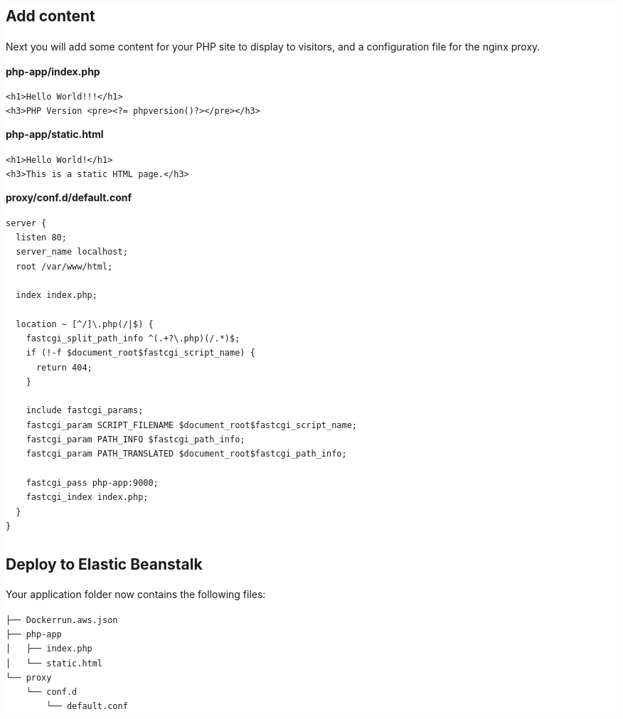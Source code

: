 ## Add content<a name="create_deploy_docker_ecstutorial_code"></a>

Next you will add some content for your PHP site to display to visitors, and a configuration file for the nginx proxy\. 

**php\-app/index\.php**

```
<h1>Hello World!!!</h1>
<h3>PHP Version <pre><?= phpversion()?></pre></h3>
```

**php\-app/static\.html**

```
<h1>Hello World!</h1>
<h3>This is a static HTML page.</h3>
```

**proxy/conf\.d/default\.conf**

```
server {
  listen 80;
  server_name localhost;
  root /var/www/html;
 
  index index.php;
 
  location ~ [^/]\.php(/|$) {
    fastcgi_split_path_info ^(.+?\.php)(/.*)$;
    if (!-f $document_root$fastcgi_script_name) {
      return 404;
    }

    include fastcgi_params;
    fastcgi_param SCRIPT_FILENAME $document_root$fastcgi_script_name;
    fastcgi_param PATH_INFO $fastcgi_path_info;
    fastcgi_param PATH_TRANSLATED $document_root$fastcgi_path_info;

    fastcgi_pass php-app:9000;
    fastcgi_index index.php;
  }
}
```

## Deploy to Elastic Beanstalk<a name="create_deploy_docker_ecstutorial_deploy"></a>

Your application folder now contains the following files:

```
├── Dockerrun.aws.json
├── php-app
│   ├── index.php
│   └── static.html
└── proxy
    └── conf.d
        └── default.conf
```
